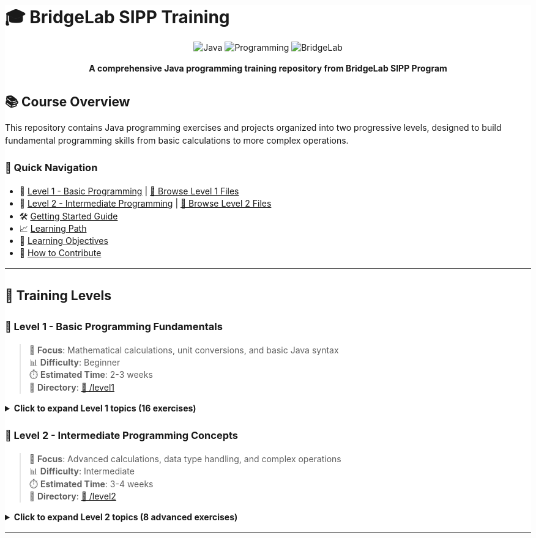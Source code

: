 # 🎓 BridgeLab SIPP Training

<div align="center">

![Java](https://img.shields.io/badge/Java-ED8B00?style=for-the-badge&logo=openjdk&logoColor=white)
![Programming](https://img.shields.io/badge/Programming-Training-blue?style=for-the-badge)
![BridgeLab](https://img.shields.io/badge/BridgeLab-SIPP-orange?style=for-the-badge)

**A comprehensive Java programming training repository from BridgeLab SIPP Program**

</div>

## 📚 Course Overview

This repository contains Java programming exercises and projects organized into two progressive levels, designed to build fundamental programming skills from basic calculations to more complex operations.

### 🔗 Quick Navigation
- 📘 [Level 1 - Basic Programming](#-level-1---basic-programming-fundamentals) | [📁 Browse Level 1 Files](https://github.com/aum2357/BridgeLab-SIPP-Training/tree/main/level1)
- 📗 [Level 2 - Intermediate Programming](#-level-2---intermediate-programming-concepts) | [📁 Browse Level 2 Files](https://github.com/aum2357/BridgeLab-SIPP-Training/tree/main/level2)
- 🛠️ [Getting Started Guide](#%EF%B8%8F-getting-started)
- 📈 [Learning Path](#-learning-path)
- 🎯 [Learning Objectives](#-learning-objectives)
- 🤝 [How to Contribute](#-contributing)

---

## 🚀 Training Levels

### 📘 Level 1 - Basic Programming Fundamentals

> 🎯 **Focus**: Mathematical calculations, unit conversions, and basic Java syntax  
> 📊 **Difficulty**: Beginner  
> ⏱️ **Estimated Time**: 2-3 weeks  
> 🔗 **Directory**: [📁 /level1](https://github.com/aum2357/BridgeLab-SIPP-Training/tree/main/level1)

<details><summary><b>Click to expand Level 1 topics (16 exercises)</b></summary></details>

### 📗 Level 2 - Intermediate Programming Concepts

> 🎯 **Focus**: Advanced calculations, data type handling, and complex operations  
> 📊 **Difficulty**: Intermediate  
> ⏱️ **Estimated Time**: 3-4 weeks  
> 🔗 **Directory**: [📁 /level2](https://github.com/aum2357/BridgeLab-SIPP-Training/tree/main/level2)

<details><summary><b>Click to expand Level 2 topics (8 advanced exercises)</b></summary></details>

---